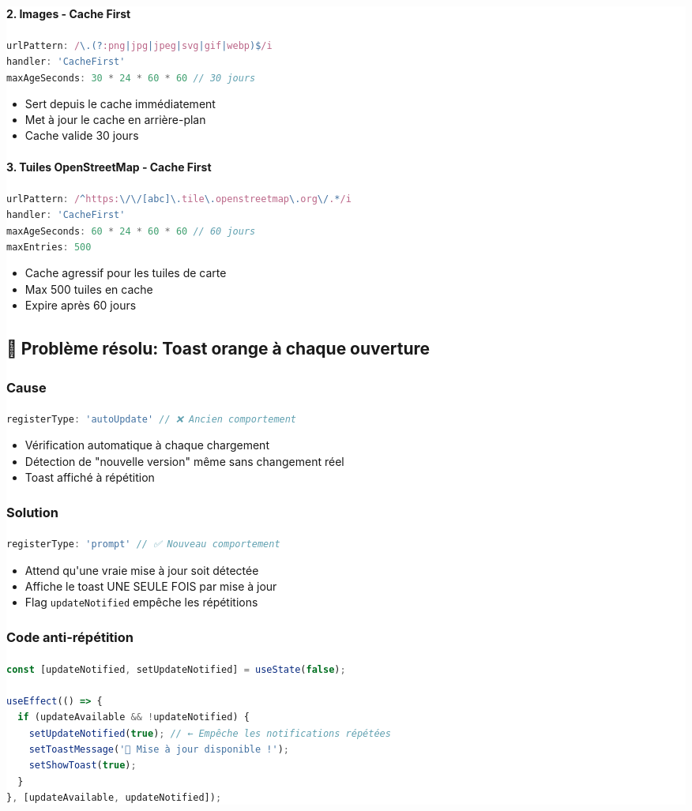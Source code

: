 #### 2. **Images - Cache First**
```typescript
urlPattern: /\.(?:png|jpg|jpeg|svg|gif|webp)$/i
handler: 'CacheFirst'
maxAgeSeconds: 30 * 24 * 60 * 60 // 30 jours
```
- Sert depuis le cache immédiatement
- Met à jour le cache en arrière-plan
- Cache valide 30 jours

#### 3. **Tuiles OpenStreetMap - Cache First**
```typescript
urlPattern: /^https:\/\/[abc]\.tile\.openstreetmap\.org\/.*/i
handler: 'CacheFirst'
maxAgeSeconds: 60 * 24 * 60 * 60 // 60 jours
maxEntries: 500
```
- Cache agressif pour les tuiles de carte
- Max 500 tuiles en cache
- Expire après 60 jours

## 🐛 Problème résolu: Toast orange à chaque ouverture

### Cause
```typescript
registerType: 'autoUpdate' // ❌ Ancien comportement
```
- Vérification automatique à chaque chargement
- Détection de "nouvelle version" même sans changement réel
- Toast affiché à répétition

### Solution
```typescript
registerType: 'prompt' // ✅ Nouveau comportement
```
- Attend qu'une vraie mise à jour soit détectée
- Affiche le toast UNE SEULE FOIS par mise à jour
- Flag `updateNotified` empêche les répétitions

### Code anti-répétition
```typescript
const [updateNotified, setUpdateNotified] = useState(false);

useEffect(() => {
  if (updateAvailable && !updateNotified) {
    setUpdateNotified(true); // ← Empêche les notifications répétées
    setToastMessage('🔄 Mise à jour disponible !');
    setShowToast(true);
  }
}, [updateAvailable, updateNotified]);
```
